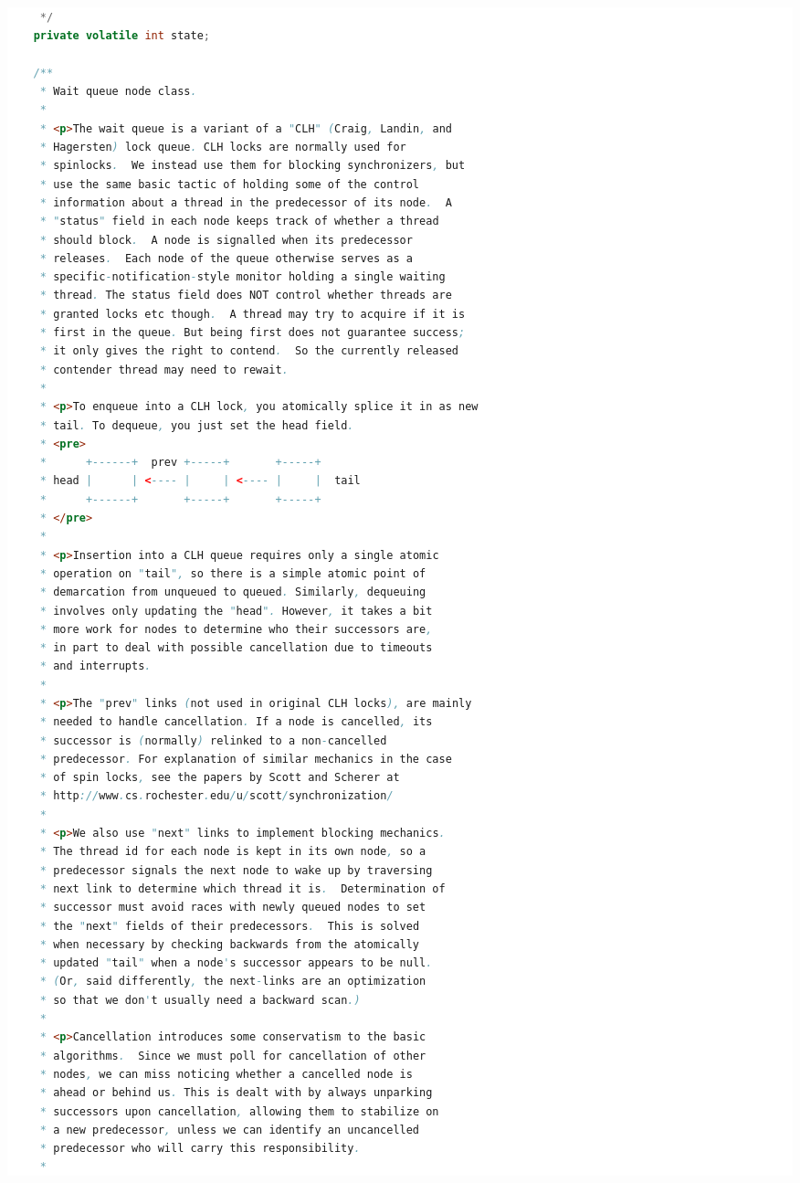 ```java
     */
    private volatile int state;
    
    /**
     * Wait queue node class.
     *
     * <p>The wait queue is a variant of a "CLH" (Craig, Landin, and
     * Hagersten) lock queue. CLH locks are normally used for
     * spinlocks.  We instead use them for blocking synchronizers, but
     * use the same basic tactic of holding some of the control
     * information about a thread in the predecessor of its node.  A
     * "status" field in each node keeps track of whether a thread
     * should block.  A node is signalled when its predecessor
     * releases.  Each node of the queue otherwise serves as a
     * specific-notification-style monitor holding a single waiting
     * thread. The status field does NOT control whether threads are
     * granted locks etc though.  A thread may try to acquire if it is
     * first in the queue. But being first does not guarantee success;
     * it only gives the right to contend.  So the currently released
     * contender thread may need to rewait.
     *
     * <p>To enqueue into a CLH lock, you atomically splice it in as new
     * tail. To dequeue, you just set the head field.
     * <pre>
     *      +------+  prev +-----+       +-----+
     * head |      | <---- |     | <---- |     |  tail
     *      +------+       +-----+       +-----+
     * </pre>
     *
     * <p>Insertion into a CLH queue requires only a single atomic
     * operation on "tail", so there is a simple atomic point of
     * demarcation from unqueued to queued. Similarly, dequeuing
     * involves only updating the "head". However, it takes a bit
     * more work for nodes to determine who their successors are,
     * in part to deal with possible cancellation due to timeouts
     * and interrupts.
     *
     * <p>The "prev" links (not used in original CLH locks), are mainly
     * needed to handle cancellation. If a node is cancelled, its
     * successor is (normally) relinked to a non-cancelled
     * predecessor. For explanation of similar mechanics in the case
     * of spin locks, see the papers by Scott and Scherer at
     * http://www.cs.rochester.edu/u/scott/synchronization/
     *
     * <p>We also use "next" links to implement blocking mechanics.
     * The thread id for each node is kept in its own node, so a
     * predecessor signals the next node to wake up by traversing
     * next link to determine which thread it is.  Determination of
     * successor must avoid races with newly queued nodes to set
     * the "next" fields of their predecessors.  This is solved
     * when necessary by checking backwards from the atomically
     * updated "tail" when a node's successor appears to be null.
     * (Or, said differently, the next-links are an optimization
     * so that we don't usually need a backward scan.)
     *
     * <p>Cancellation introduces some conservatism to the basic
     * algorithms.  Since we must poll for cancellation of other
     * nodes, we can miss noticing whether a cancelled node is
     * ahead or behind us. This is dealt with by always unparking
     * successors upon cancellation, allowing them to stabilize on
     * a new predecessor, unless we can identify an uncancelled
     * predecessor who will carry this responsibility.
     *
```